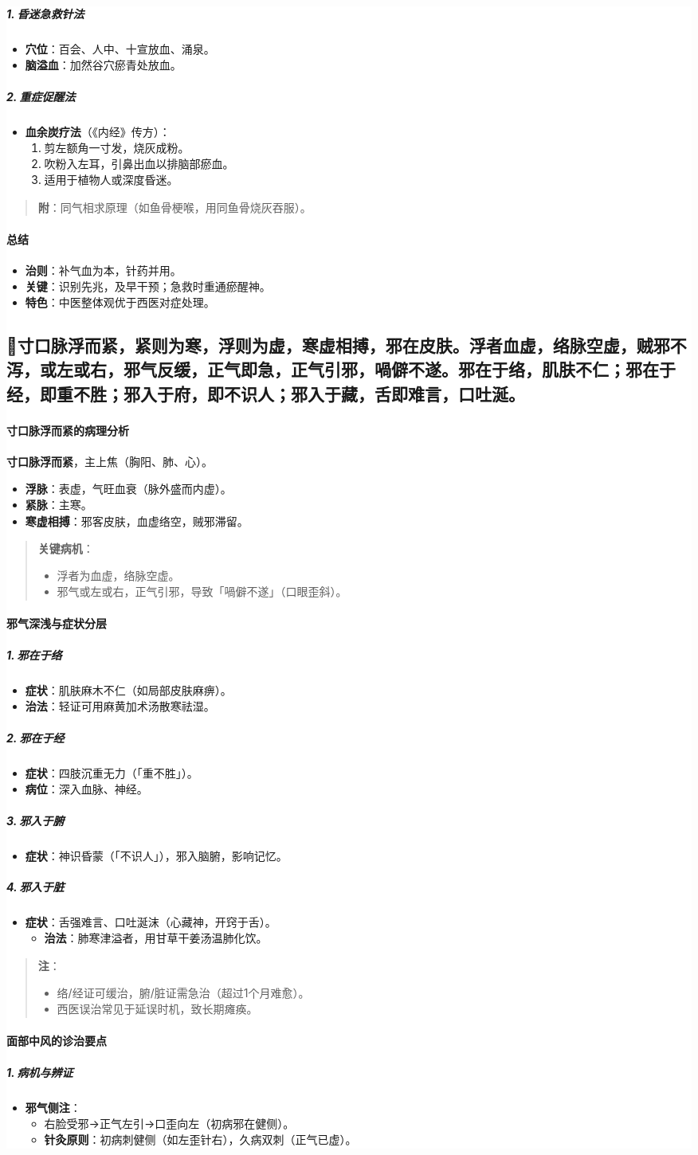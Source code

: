 ##### 1. 昏迷急救针法  
- **穴位**：百会、人中、十宣放血、涌泉。  
- **脑溢血**：加然谷穴瘀青处放血。  

##### 2. 重症促醒法  
- **血余炭疗法**（《内经》传方）：  
  1. 剪左额角一寸发，烧灰成粉。  
  2. 吹粉入左耳，引鼻出血以排脑部瘀血。  
  3. 适用于植物人或深度昏迷。  

> **附**：同气相求原理（如鱼骨梗喉，用同鱼骨烧灰吞服）。  

#### 总结  
- **治则**：补气血为本，针药并用。  
- **关键**：识别先兆，及早干预；急救时重通瘀醒神。  
- **特色**：中医整体观优于西医对症处理。

## 📜寸口脉浮而紧，紧则为寒，浮则为虚，寒虚相搏，邪在皮肤。浮者血虚，络脉空虚，贼邪不泻，或左或右，邪气反缓，正气即急，正气引邪，喎僻不遂。邪在于络，肌肤不仁；邪在于经，即重不胜；邪入于府，即不识人；邪入于藏，舌即难言，口吐涎。

#### 寸口脉浮而紧的病理分析  
**寸口脉浮而紧**，主上焦（胸阳、肺、心）。  
- **浮脉**：表虚，气旺血衰（脉外盛而内虚）。  
- **紧脉**：主寒。  
- **寒虚相搏**：邪客皮肤，血虚络空，贼邪滞留。  

> **关键病机**：  
> - 浮者为血虚，络脉空虚。  
> - 邪气或左或右，正气引邪，导致「喎僻不遂」（口眼歪斜）。  

#### 邪气深浅与症状分层  
##### 1. 邪在于络  
- **症状**：肌肤麻木不仁（如局部皮肤麻痹）。  
- **治法**：轻证可用麻黄加术汤散寒祛湿。  

##### 2. 邪在于经  
- **症状**：四肢沉重无力（「重不胜」）。  
- **病位**：深入血脉、神经。  

##### 3. 邪入于腑  
- **症状**：神识昏蒙（「不识人」），邪入脑腑，影响记忆。  

##### 4. 邪入于脏  
- **症状**：舌强难言、口吐涎沫（心藏神，开窍于舌）。  
  - **治法**：肺寒津溢者，用甘草干姜汤温肺化饮。  

> **注**：  
> - 络/经证可缓治，腑/脏证需急治（超过1个月难愈）。  
> - 西医误治常见于延误时机，致长期瘫痪。  

#### 面部中风的诊治要点  
##### 1. 病机与辨证  
- **邪气侧注**：  
  - 右脸受邪→正气左引→口歪向左（初病邪在健侧）。  
  - **针灸原则**：初病刺健侧（如左歪针右），久病双刺（正气已虚）。  
